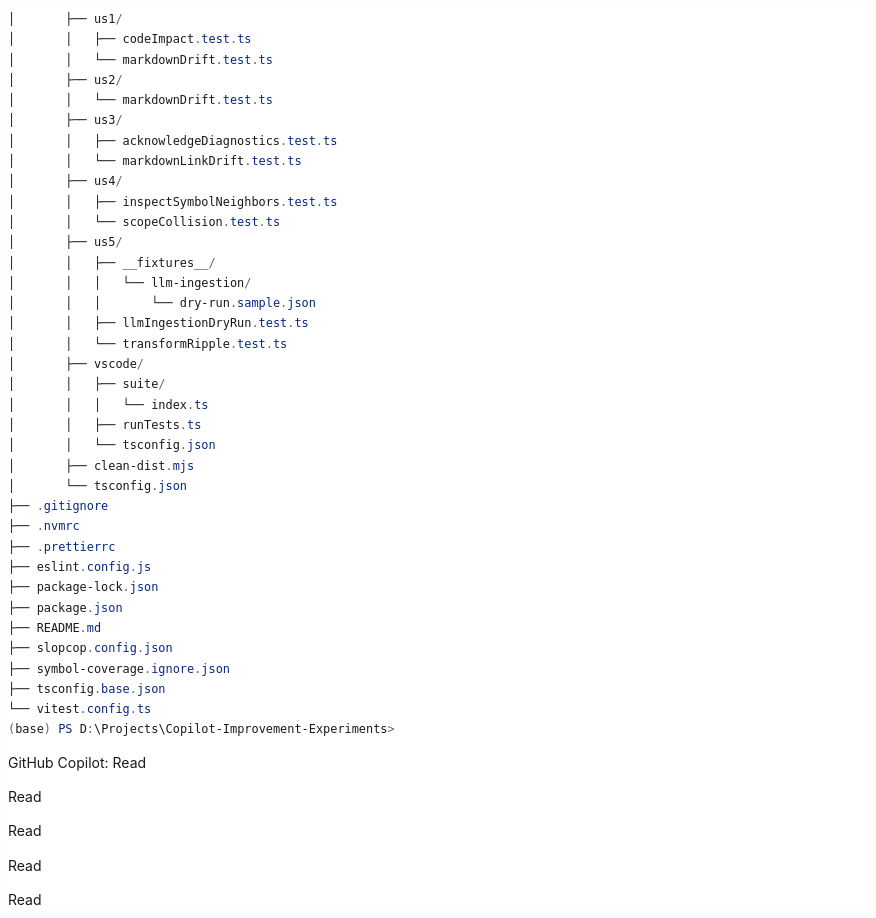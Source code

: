 ```powershell
│       ├── us1/
│       │   ├── codeImpact.test.ts
│       │   └── markdownDrift.test.ts
│       ├── us2/
│       │   └── markdownDrift.test.ts
│       ├── us3/
│       │   ├── acknowledgeDiagnostics.test.ts
│       │   └── markdownLinkDrift.test.ts
│       ├── us4/
│       │   ├── inspectSymbolNeighbors.test.ts
│       │   └── scopeCollision.test.ts
│       ├── us5/
│       │   ├── __fixtures__/
│       │   │   └── llm-ingestion/
│       │   │       └── dry-run.sample.json
│       │   ├── llmIngestionDryRun.test.ts
│       │   └── transformRipple.test.ts
│       ├── vscode/
│       │   ├── suite/
│       │   │   └── index.ts
│       │   ├── runTests.ts
│       │   └── tsconfig.json
│       ├── clean-dist.mjs
│       └── tsconfig.json
├── .gitignore
├── .nvmrc
├── .prettierrc
├── eslint.config.js
├── package-lock.json
├── package.json
├── README.md
├── slopcop.config.json
├── symbol-coverage.ignore.json
├── tsconfig.base.json
└── vitest.config.ts
(base) PS D:\Projects\Copilot-Improvement-Experiments>
```


GitHub Copilot: Read [](file:///d%3A/Projects/Copilot-Improvement-Experiments/AI-Agent-Workspace/ChatHistory/Summarized/2025-10-16.SUMMARIZED.md)

Read [](file:///d%3A/Projects/Copilot-Improvement-Experiments/AI-Agent-Workspace/ChatHistory/Summarized/2025-10-17.SUMMARIZED.md)

Read [](file:///d%3A/Projects/Copilot-Improvement-Experiments/AI-Agent-Workspace/ChatHistory/Summarized/2025-10-19.SUMMARIZED.md)

Read [](file:///d%3A/Projects/Copilot-Improvement-Experiments/AI-Agent-Workspace/ChatHistory/Summarized/2025-10-20.SUMMARIZED.md)

Read [](file:///d%3A/Projects/Copilot-Improvement-Experiments/AI-Agent-Workspace/ChatHistory/Summarized/2025-10-21.SUMMARIZED.md)
